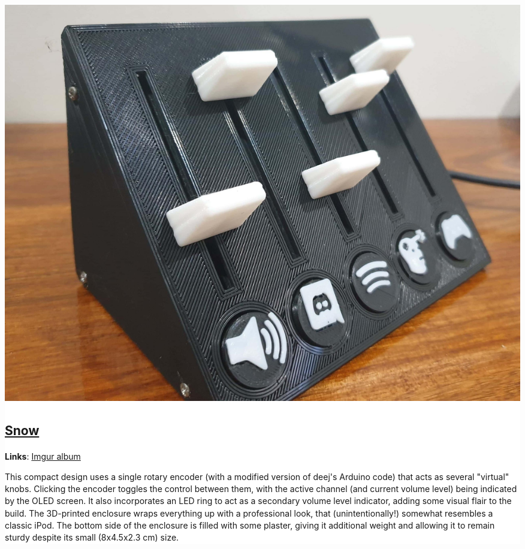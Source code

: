 ![/u/HumidLettuce](./assets/community-builds/humidlettuce.jpg)

## [Snow](https://reddit.com/user/NoU_14)

**Links**: [Imgur album](https://imgur.com/a/3XYqhJk)

This compact design uses a single rotary encoder (with a modified version of deej's Arduino code) that acts as several "virtual" knobs. Clicking the encoder toggles the control between them, with the active channel (and current volume level) being indicated by the OLED screen. It also incorporates an LED ring to act as a secondary volume level indicator, adding some visual flair to the build. The 3D-printed enclosure wraps everything up with a professional look, that (unintentionally!) somewhat resembles a classic iPod. The bottom side of the enclosure is filled with some plaster, giving it additional weight and allowing it to remain sturdy despite its small (8x4.5x2.3 cm) size.
